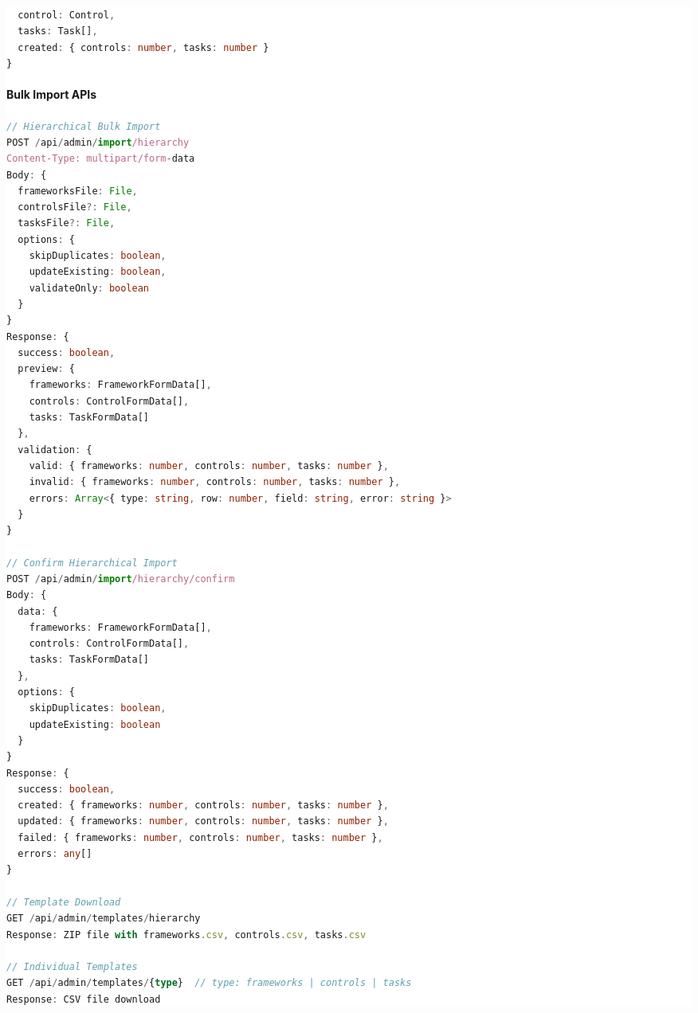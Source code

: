 ```typescript
  control: Control,
  tasks: Task[],
  created: { controls: number, tasks: number }
}
```

#### Bulk Import APIs
```typescript
// Hierarchical Bulk Import
POST /api/admin/import/hierarchy
Content-Type: multipart/form-data
Body: { 
  frameworksFile: File,
  controlsFile?: File,
  tasksFile?: File,
  options: {
    skipDuplicates: boolean,
    updateExisting: boolean,
    validateOnly: boolean
  }
}
Response: {
  success: boolean,
  preview: {
    frameworks: FrameworkFormData[],
    controls: ControlFormData[],
    tasks: TaskFormData[]
  },
  validation: {
    valid: { frameworks: number, controls: number, tasks: number },
    invalid: { frameworks: number, controls: number, tasks: number },
    errors: Array<{ type: string, row: number, field: string, error: string }>
  }
}

// Confirm Hierarchical Import
POST /api/admin/import/hierarchy/confirm
Body: {
  data: {
    frameworks: FrameworkFormData[],
    controls: ControlFormData[],
    tasks: TaskFormData[]
  },
  options: {
    skipDuplicates: boolean,
    updateExisting: boolean
  }
}
Response: {
  success: boolean,
  created: { frameworks: number, controls: number, tasks: number },
  updated: { frameworks: number, controls: number, tasks: number },
  failed: { frameworks: number, controls: number, tasks: number },
  errors: any[]
}

// Template Download
GET /api/admin/templates/hierarchy
Response: ZIP file with frameworks.csv, controls.csv, tasks.csv

// Individual Templates
GET /api/admin/templates/{type}  // type: frameworks | controls | tasks
Response: CSV file download
```